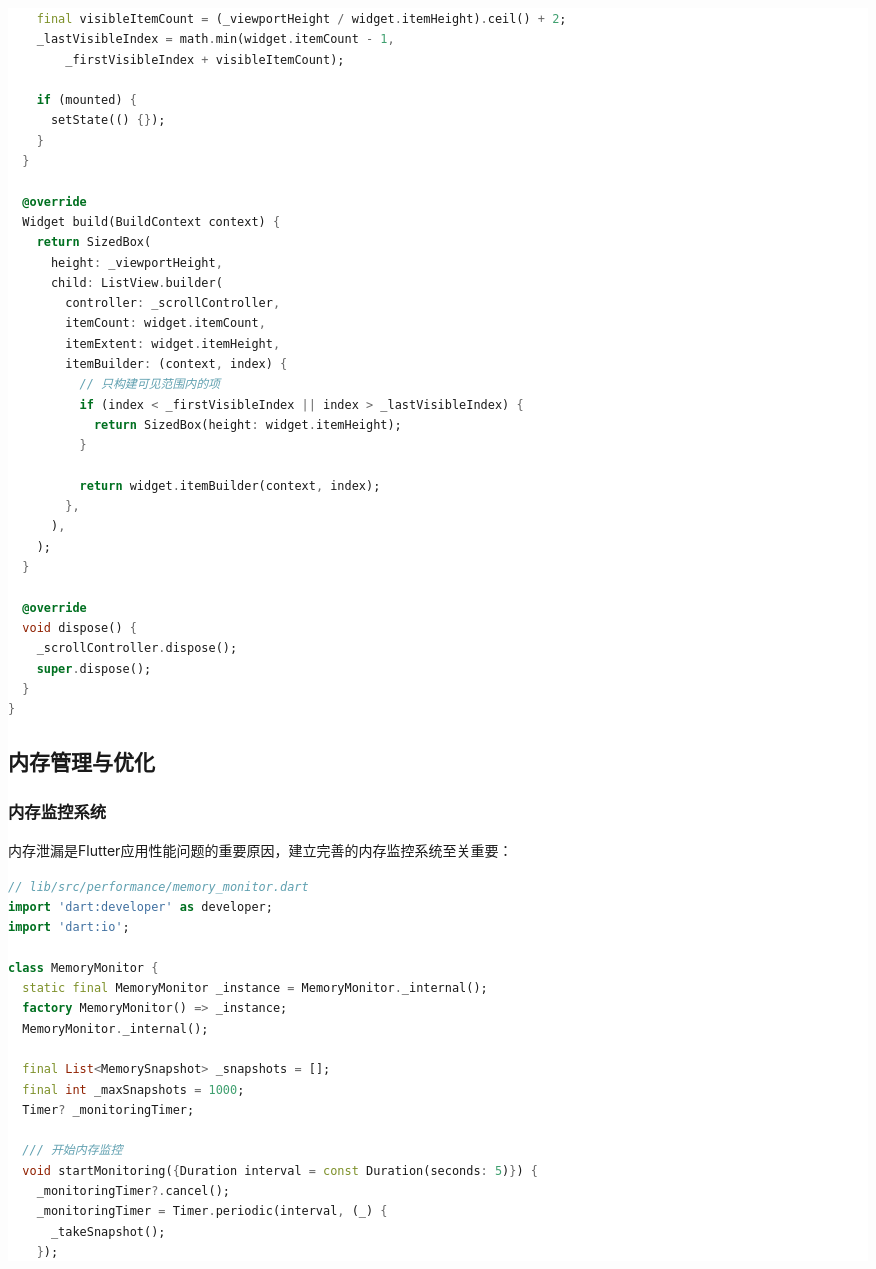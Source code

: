 ```dart
    final visibleItemCount = (_viewportHeight / widget.itemHeight).ceil() + 2;
    _lastVisibleIndex = math.min(widget.itemCount - 1, 
        _firstVisibleIndex + visibleItemCount);
    
    if (mounted) {
      setState(() {});
    }
  }
  
  @override
  Widget build(BuildContext context) {
    return SizedBox(
      height: _viewportHeight,
      child: ListView.builder(
        controller: _scrollController,
        itemCount: widget.itemCount,
        itemExtent: widget.itemHeight,
        itemBuilder: (context, index) {
          // 只构建可见范围内的项
          if (index < _firstVisibleIndex || index > _lastVisibleIndex) {
            return SizedBox(height: widget.itemHeight);
          }
          
          return widget.itemBuilder(context, index);
        },
      ),
    );
  }
  
  @override
  void dispose() {
    _scrollController.dispose();
    super.dispose();
  }
}
```

## 内存管理与优化

### 内存监控系统

内存泄漏是Flutter应用性能问题的重要原因，建立完善的内存监控系统至关重要：

```dart
// lib/src/performance/memory_monitor.dart
import 'dart:developer' as developer;
import 'dart:io';

class MemoryMonitor {
  static final MemoryMonitor _instance = MemoryMonitor._internal();
  factory MemoryMonitor() => _instance;
  MemoryMonitor._internal();
  
  final List<MemorySnapshot> _snapshots = [];
  final int _maxSnapshots = 1000;
  Timer? _monitoringTimer;
  
  /// 开始内存监控
  void startMonitoring({Duration interval = const Duration(seconds: 5)}) {
    _monitoringTimer?.cancel();
    _monitoringTimer = Timer.periodic(interval, (_) {
      _takeSnapshot();
    });
```